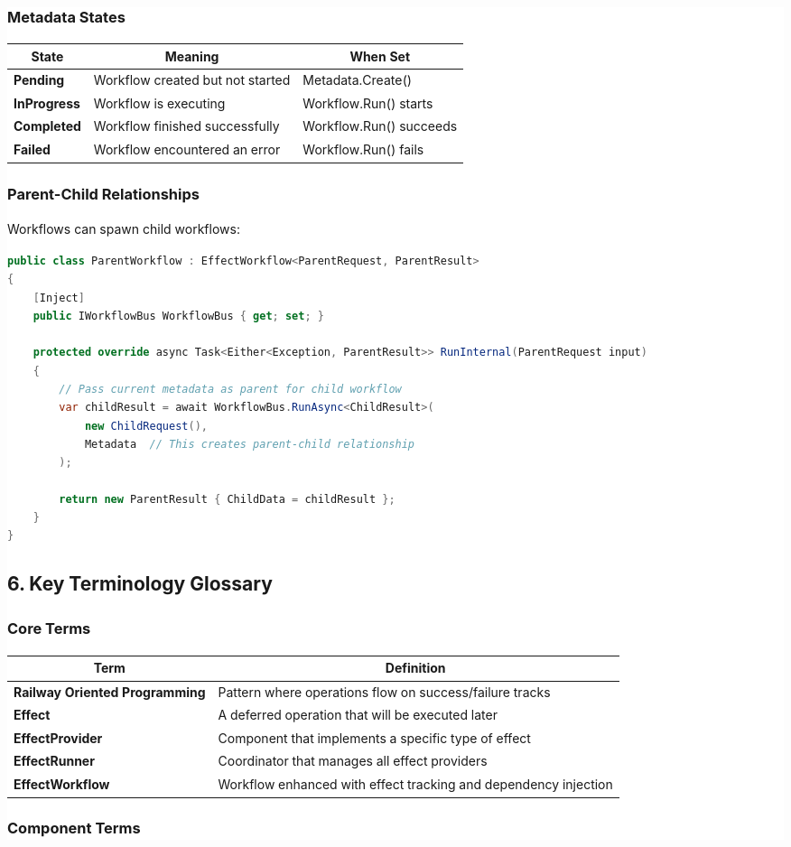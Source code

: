### Metadata States

| State | Meaning | When Set |
|-------|---------|----------|
| **Pending** | Workflow created but not started | Metadata.Create() |
| **InProgress** | Workflow is executing | Workflow.Run() starts |
| **Completed** | Workflow finished successfully | Workflow.Run() succeeds |
| **Failed** | Workflow encountered an error | Workflow.Run() fails |

### Parent-Child Relationships

Workflows can spawn child workflows:
```csharp
public class ParentWorkflow : EffectWorkflow<ParentRequest, ParentResult>
{
    [Inject]
    public IWorkflowBus WorkflowBus { get; set; }
    
    protected override async Task<Either<Exception, ParentResult>> RunInternal(ParentRequest input)
    {
        // Pass current metadata as parent for child workflow
        var childResult = await WorkflowBus.RunAsync<ChildResult>(
            new ChildRequest(), 
            Metadata  // This creates parent-child relationship
        );
        
        return new ParentResult { ChildData = childResult };
    }
}
```

## 6. Key Terminology Glossary

### Core Terms

| Term | Definition |
|------|------------|
| **Railway Oriented Programming** | Pattern where operations flow on success/failure tracks |
| **Effect** | A deferred operation that will be executed later |
| **EffectProvider** | Component that implements a specific type of effect |
| **EffectRunner** | Coordinator that manages all effect providers |
| **EffectWorkflow** | Workflow enhanced with effect tracking and dependency injection |

### Component Terms
